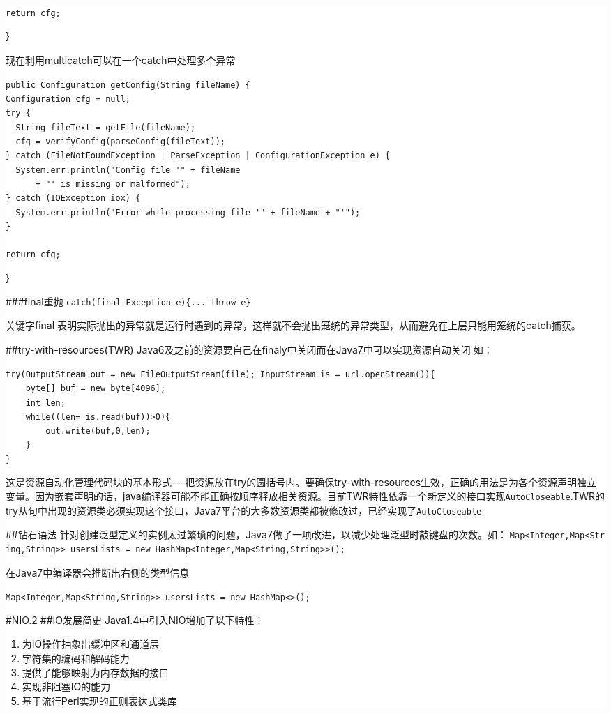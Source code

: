     return cfg;
  }

现在利用multicatch可以在一个catch中处理多个异常

	public Configuration getConfig(String fileName) {
    Configuration cfg = null;
    try {
      String fileText = getFile(fileName);
      cfg = verifyConfig(parseConfig(fileText));
    } catch (FileNotFoundException | ParseException | ConfigurationException e) {
      System.err.println("Config file '" + fileName
          + "' is missing or malformed");
    } catch (IOException iox) {
      System.err.println("Error while processing file '" + fileName + "'");
    }

    return cfg;
  }

###final重抛
`catch(final Exception e){... throw e}`

关键字final 表明实际抛出的异常就是运行时遇到的异常，这样就不会抛出笼统的异常类型，从而避免在上层只能用笼统的catch捕获。

##try-with-resources(TWR)
Java6及之前的资源要自己在finaly中关闭而在Java7中可以实现资源自动关闭 如：

	try(OutputStream out = new FileOutputStream(file); InputStream is = url.openStream()){
	    byte[] buf = new byte[4096];
	    int len;
	    while((len= is.read(buf))>0){
	        out.write(buf,0,len);
	    }
	}

这是资源自动化管理代码块的基本形式---把资源放在try的圆括号内。要确保try-with-resources生效，正确的用法是为各个资源声明独立变量。因为嵌套声明的话，java编译器可能不能正确按顺序释放相关资源。目前TWR特性依靠一个新定义的接口实现`AutoCloseable`.TWR的try从句中出现的资源类必须实现这个接口，Java7平台的大多数资源类都被修改过，已经实现了`AutoCloseable`

##钻石语法
针对创建泛型定义的实例太过繁琐的问题，Java7做了一项改进，以减少处理泛型时敲键盘的次数。如：
`Map<Integer,Map<String,String>> usersLists = new HashMap<Integer,Map<String,String>>();`

在Java7中编译器会推断出右侧的类型信息

	Map<Integer,Map<String,String>> usersLists = new HashMap<>();
#NIO.2
##IO发展简史
Java1.4中引入NIO增加了以下特性：

1. 为IO操作抽象出缓冲区和通道层
2. 字符集的编码和解码能力
3. 提供了能够映射为内存数据的接口
4. 实现非阻塞IO的能力
5. 基于流行Perl实现的正则表达式类库
